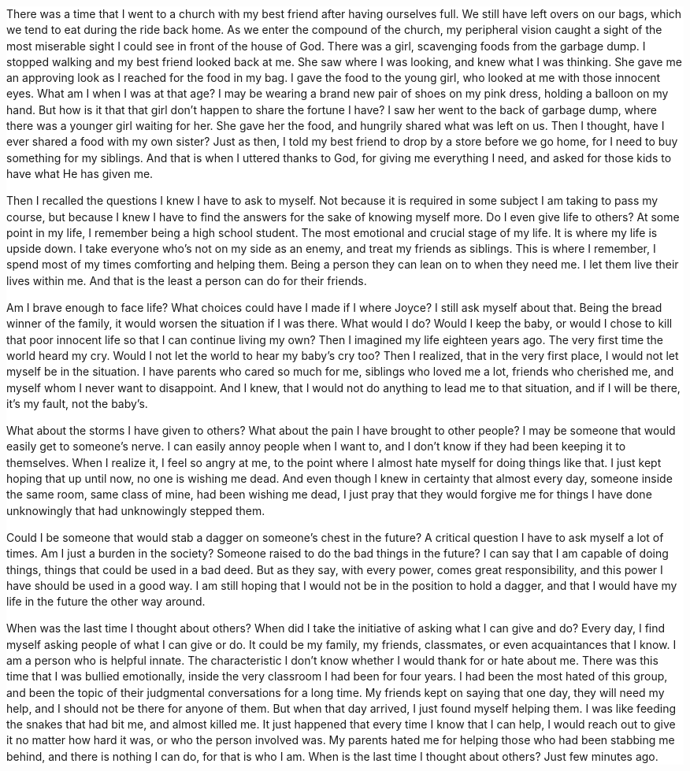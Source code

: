 There was a time that I went to a church with my best friend after having ourselves full. We still have left overs on our bags, which we tend to eat during the ride back home. As we enter the compound of the church, my peripheral vision caught a sight of the most miserable sight I could see in front of the house of God. There was a girl, scavenging foods from the garbage dump. I stopped walking and my best friend looked back at me. She saw where I was looking, and knew what I was thinking. She gave me an approving look as I reached for the food in my bag. I gave the food to the young girl, who looked at me with those innocent eyes. What am I when I was at that age? I may be wearing a brand new pair of shoes on my pink dress, holding a balloon on my hand. But how is it that that girl don’t happen to share the fortune I have? I saw her went to the back of garbage dump, where there was a younger girl waiting for her. She gave her the food, and hungrily shared what was left on us. Then I thought, have I ever shared a food with my own sister? Just as then, I told my best friend to drop by a store before we go home, for I need to buy something for my siblings. And that is when I uttered thanks to God, for giving me everything I need, and asked for those kids to have what He has given me.

Then I recalled the questions I knew I have to ask to myself. Not because it is required in some subject I am taking to pass my course, but because I knew I have to find the answers for the sake of knowing myself more. Do I even give life to others? At some point in my life, I remember being a high school student. The most emotional and crucial stage of my life. It is where my life is upside down. I take everyone who’s not on my side as an enemy, and treat my friends as siblings. This is where I remember, I spend most of my times comforting and helping them. Being a person they can lean on to when they need me. I let them live their lives within me. And that is the least a person can do for their friends.

Am I brave enough to face life? What choices could have I made if I where Joyce? I still ask myself about that. Being the bread winner of the family, it would worsen the situation if I was there. What would I do? Would I keep the baby, or would I chose to kill that poor innocent life so that I can continue living my own? Then I imagined my life eighteen years ago. The very first time the world heard my cry. Would I not let the world to hear my baby’s cry too? Then I realized, that in the very first place, I would not let myself be in the situation. I have parents who cared so much for me, siblings who loved me a lot, friends who cherished me, and myself whom I never want to disappoint. And I knew, that I would not do anything to lead me to that situation, and if I will be there, it’s my fault, not the baby’s.

What about the storms I have given to others? What about the pain I have brought to other people? I may be someone that would easily get to someone’s nerve. I can easily annoy people when I want to, and I don’t know if they had been keeping it to themselves. When I realize it, I feel so angry at me, to the point where I almost hate myself for doing things like that. I just kept hoping that up until now, no one is wishing me dead. And even though I knew in certainty that almost every day, someone inside the same room, same class of mine, had been wishing me dead, I just pray that they would forgive me for things I have done unknowingly that had unknowingly stepped them.

Could I be someone that would stab a dagger on someone’s chest in the future? A critical question I have to ask myself a lot of times. Am I just a burden in the society? Someone raised to do the bad things in the future? I can say that I am capable of doing things, things that could be used in a bad deed. But as they say, with every power, comes great responsibility, and this power I have should be used in a good way. I am still hoping that I would not be in the position to hold a dagger, and that I would have my life in the future the other way around.

When was the last time I thought about others? When did I take the initiative of asking what I can give and do? Every day, I find myself asking people of what I can give or do. It could be my family, my friends, classmates, or even acquaintances that I know. I am a person who is helpful innate. The characteristic I don’t know whether I would thank for or hate about me. There was this time that I was bullied emotionally, inside the very classroom I had been for four years. I had been the most hated of this group, and been the topic of their judgmental conversations for a long time. My friends kept on saying that one day, they will need my help, and I should not be there for anyone of them. But when that day arrived, I just found myself helping them. I was like feeding the snakes that had bit me, and almost killed me. It just happened that every time I know that I can help, I would reach out to give it no matter how hard it was, or who the person involved was. My parents hated me for helping those who had been stabbing me behind, and there is nothing I can do, for that is who I am. When is the last time I thought about others? Just few minutes ago.
